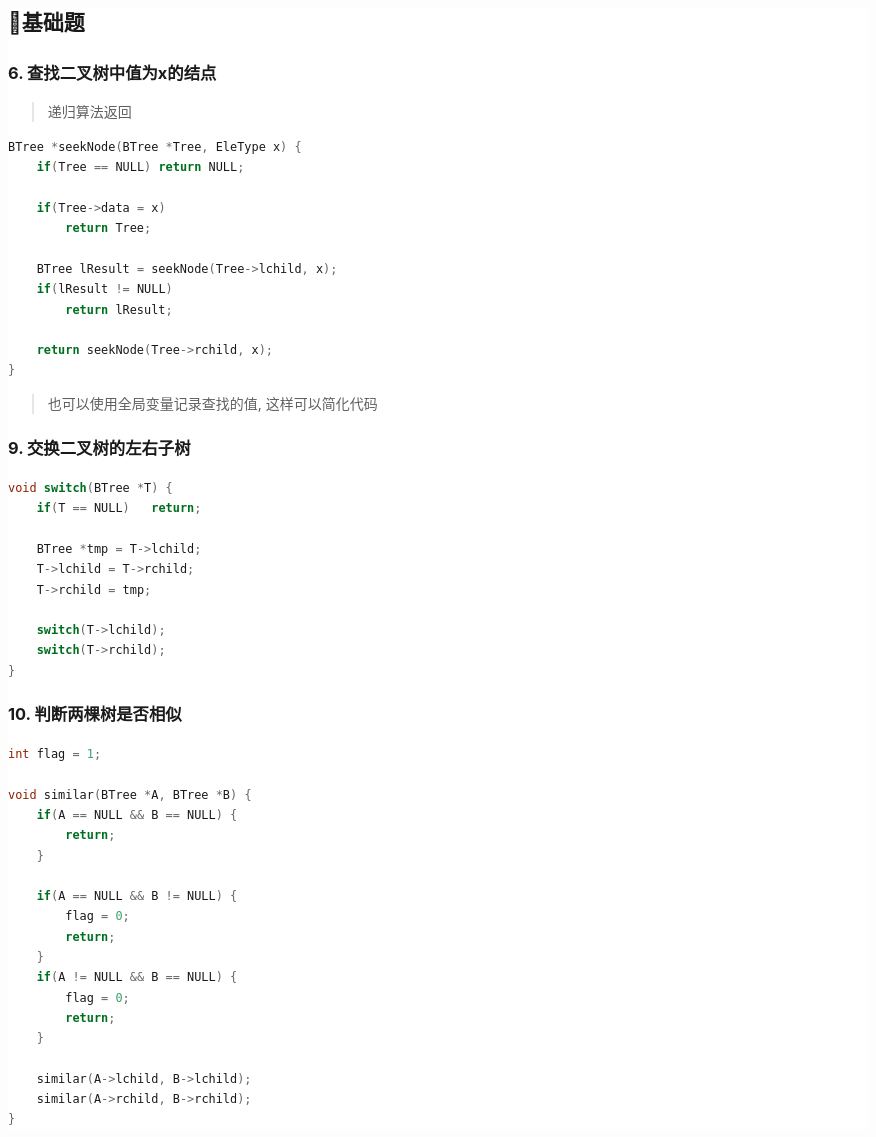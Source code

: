 


## 💫基础题
### 6. 查找二叉树中值为x的结点
> 递归算法返回

```c
BTree *seekNode(BTree *Tree, EleType x) {
	if(Tree == NULL) return NULL;
	
	if(Tree->data = x)
		return Tree;
		
	BTree lResult = seekNode(Tree->lchild, x);
	if(lResult != NULL)
		return lResult;
	
	return seekNode(Tree->rchild, x);
}
```

> 也可以使用全局变量记录查找的值, 这样可以简化代码

### 9. 交换二叉树的左右子树
```c
void switch(BTree *T) {
	if(T == NULL)	return;
	
	BTree *tmp = T->lchild;
	T->lchild = T->rchild;
	T->rchild = tmp;
	
	switch(T->lchild);
	switch(T->rchild);
}
```

### 10. 判断两棵树是否相似
```c
int flag = 1;

void similar(BTree *A, BTree *B) {
	if(A == NULL && B == NULL) {
		return;
	}

	if(A == NULL && B != NULL) {
		flag = 0;
		return;
	}
	if(A != NULL && B == NULL) {
		flag = 0;
		return;
	}
	
	similar(A->lchild, B->lchild);
	similar(A->rchild, B->rchild);
}
```
